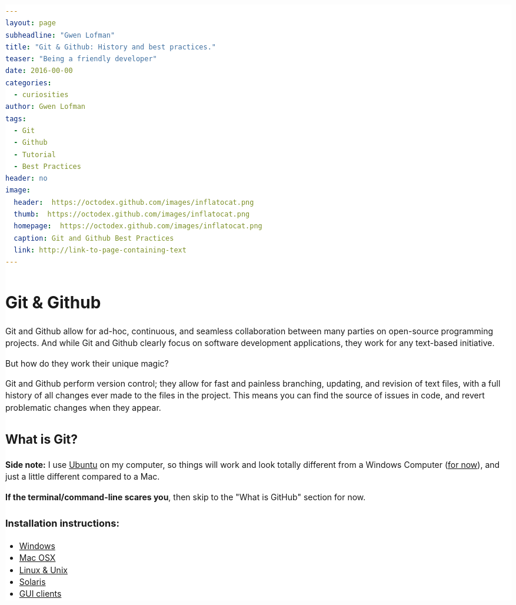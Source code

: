 ```yaml
---
layout: page
subheadline: "Gwen Lofman"
title: "Git & Github: History and best practices."
teaser: "Being a friendly developer"
date: 2016-00-00
categories:
  - curiosities
author: Gwen Lofman
tags:
  - Git
  - Github
  - Tutorial
  - Best Practices
header: no
image:
  header:  https://octodex.github.com/images/inflatocat.png
  thumb:  https://octodex.github.com/images/inflatocat.png
  homepage:  https://octodex.github.com/images/inflatocat.png
  caption: Git and Github Best Practices
  link: http://link-to-page-containing-text
---
```


# Git & Github

Git and Github allow for ad-hoc, continuous, and seamless collaboration between many parties on open-source programming projects.  And while Git and Github clearly focus on software development applications, they work for any text-based initiative.

But how do they work their unique magic?

Git and Github perform version control; they allow for fast and painless branching, updating, and revision of text files, with a full history of all changes ever made to the files in the project.  This means you can find the source of issues in code, and revert problematic changes when they appear.

## What is Git?

**Side note:** I use [Ubuntu](https://www.ubuntu.com/desktop) on my computer, so things will work and look totally different from a Windows Computer ([for now](https://msdn.microsoft.com/en-us/commandline/wsl/about)), and just a little different compared to a Mac.

**If the terminal/command-line scares you**, then skip to the "What is GitHub" section for now.

### Installation instructions:

- [Windows](https://git-scm.com/download/win)
- [Mac OSX](https://git-scm.com/download/mac)
- [Linux & Unix](https://git-scm.com/download/linux)
- [Solaris](https://git-scm.com/download/linux)
- [GUI clients](https://git-scm.com/downloads/guis)
